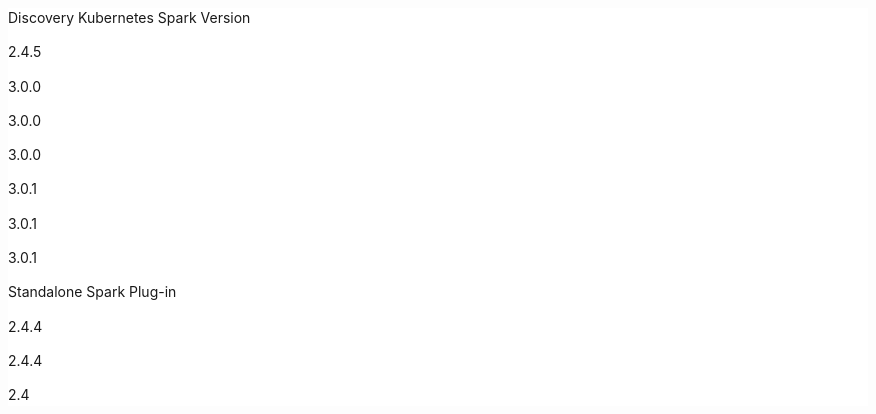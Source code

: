 </td></tr>  
<tr>  
<td>

Discovery Kubernetes Spark Version

</td>  
<td>

2.4.5

</td>  
<td>

3.0.0

</td>  
<td>

3.0.0

</td>  
<td>

3.0.0

</td>  
<td>

3.0.1

</td>  
<td>

3.0.1

</td>  
<td>

3.0.1

</td></tr>  
<tr>  
<td>

Standalone Spark Plug-in

</td>  
<td>

2.4.4

</td>  
<td>

2.4.4

</td>  
<td>

2.4
